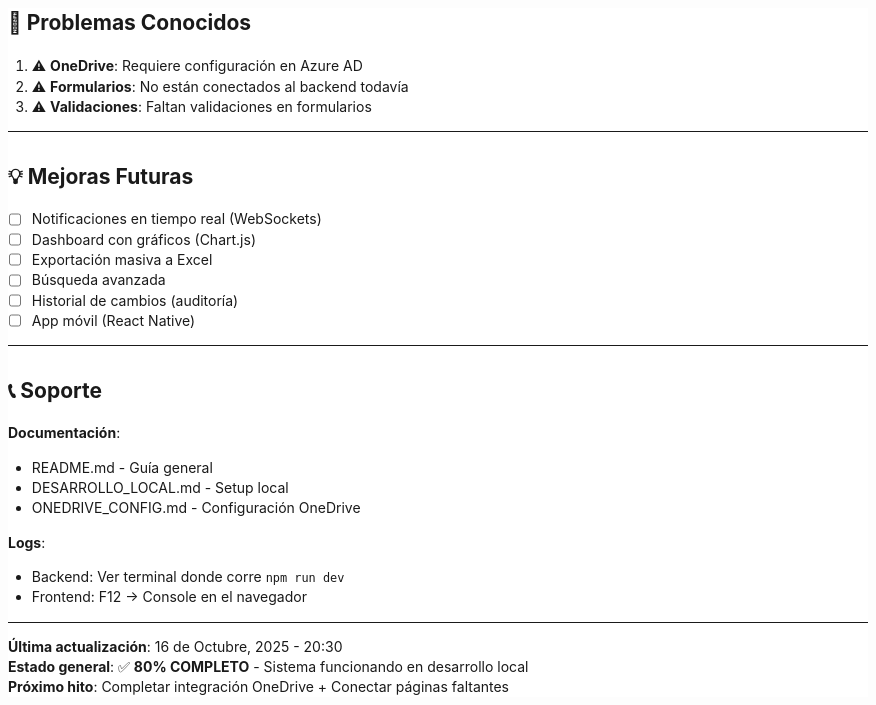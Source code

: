 
## 🐛 Problemas Conocidos

1. ⚠️ **OneDrive**: Requiere configuración en Azure AD
2. ⚠️ **Formularios**: No están conectados al backend todavía
3. ⚠️ **Validaciones**: Faltan validaciones en formularios

---

## 💡 Mejoras Futuras

- [ ] Notificaciones en tiempo real (WebSockets)
- [ ] Dashboard con gráficos (Chart.js)
- [ ] Exportación masiva a Excel
- [ ] Búsqueda avanzada
- [ ] Historial de cambios (auditoría)
- [ ] App móvil (React Native)

---

## 📞 Soporte

**Documentación**:
- README.md - Guía general
- DESARROLLO_LOCAL.md - Setup local
- ONEDRIVE_CONFIG.md - Configuración OneDrive

**Logs**:
- Backend: Ver terminal donde corre `npm run dev`
- Frontend: F12 → Console en el navegador

---

**Última actualización**: 16 de Octubre, 2025 - 20:30  
**Estado general**: ✅ **80% COMPLETO** - Sistema funcionando en desarrollo local  
**Próximo hito**: Completar integración OneDrive + Conectar páginas faltantes

